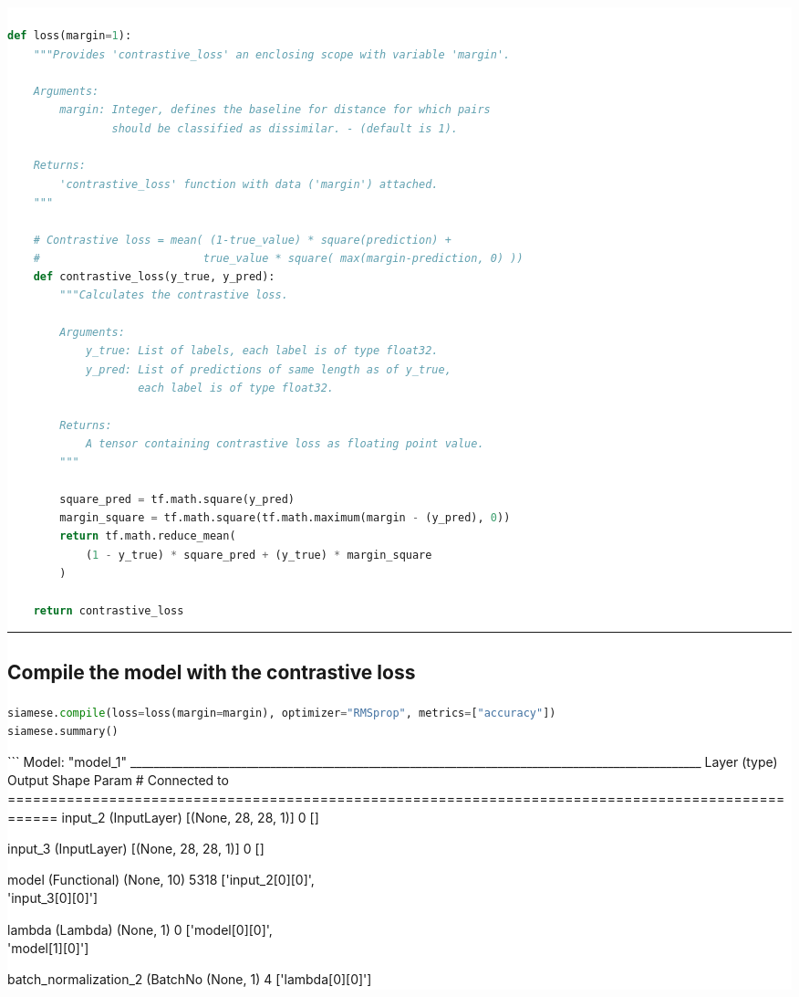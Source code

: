 
```python

def loss(margin=1):
    """Provides 'contrastive_loss' an enclosing scope with variable 'margin'.

    Arguments:
        margin: Integer, defines the baseline for distance for which pairs
                should be classified as dissimilar. - (default is 1).

    Returns:
        'contrastive_loss' function with data ('margin') attached.
    """

    # Contrastive loss = mean( (1-true_value) * square(prediction) +
    #                         true_value * square( max(margin-prediction, 0) ))
    def contrastive_loss(y_true, y_pred):
        """Calculates the contrastive loss.

        Arguments:
            y_true: List of labels, each label is of type float32.
            y_pred: List of predictions of same length as of y_true,
                    each label is of type float32.

        Returns:
            A tensor containing contrastive loss as floating point value.
        """

        square_pred = tf.math.square(y_pred)
        margin_square = tf.math.square(tf.math.maximum(margin - (y_pred), 0))
        return tf.math.reduce_mean(
            (1 - y_true) * square_pred + (y_true) * margin_square
        )

    return contrastive_loss

```

---
## Compile the model with the contrastive loss


```python
siamese.compile(loss=loss(margin=margin), optimizer="RMSprop", metrics=["accuracy"])
siamese.summary()

```

<div class="k-default-codeblock">
```
Model: "model_1"
__________________________________________________________________________________________________
 Layer (type)                   Output Shape         Param #     Connected to                     
==================================================================================================
 input_2 (InputLayer)           [(None, 28, 28, 1)]  0           []                               
                                                                                                  
 input_3 (InputLayer)           [(None, 28, 28, 1)]  0           []                               
                                                                                                  
 model (Functional)             (None, 10)           5318        ['input_2[0][0]',                
                                                                  'input_3[0][0]']                
                                                                                                  
 lambda (Lambda)                (None, 1)            0           ['model[0][0]',                  
                                                                  'model[1][0]']                  
                                                                                                  
 batch_normalization_2 (BatchNo  (None, 1)           4           ['lambda[0][0]']                 
```